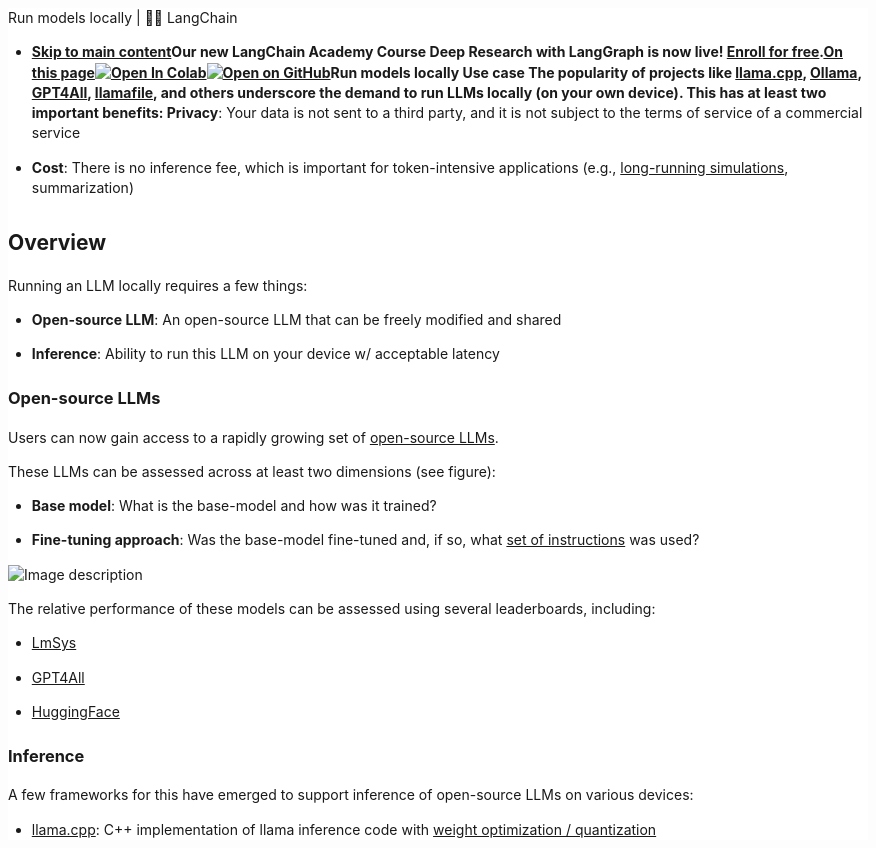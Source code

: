 Run models locally | 🦜️🔗 LangChain
- **[Skip to main content](#__docusaurus_skipToContent_fallback)Our new LangChain Academy Course Deep Research with LangGraph is now live! [Enroll for free](https://academy.langchain.com/courses/deep-research-with-langgraph/?utm_medium=internal&utm_source=docs&utm_campaign=q3-2025_deep-research-course_co).[On this page![Open In Colab ](https://colab.research.google.com/assets/colab-badge.svg)](https://colab.research.google.com/github/langchain-ai/langchain/blob/master/docs/docs/how_to/local_llms.ipynb)[![Open on GitHub ](https://img.shields.io/badge/Open%20on%20GitHub-grey?logo=github&logoColor=white)](https://github.com/langchain-ai/langchain/blob/master/docs/docs/how_to/local_llms.ipynb)Run models locally Use case[​](#use-case) The popularity of projects like [llama.cpp](https://github.com/ggerganov/llama.cpp), [Ollama](https://github.com/ollama/ollama), [GPT4All](https://github.com/nomic-ai/gpt4all), [llamafile](https://github.com/Mozilla-Ocho/llamafile), and others underscore the demand to run LLMs locally (on your own device). This has at least two important benefits: Privacy**: Your data is not sent to a third party, and it is not subject to the terms of service of a commercial service

- **Cost**: There is no inference fee, which is important for token-intensive applications (e.g., [long-running simulations](https://twitter.com/RLanceMartin/status/1691097659262820352?s=20), summarization)

## Overview[​](#overview)

Running an LLM locally requires a few things:

- **Open-source LLM**: An open-source LLM that can be freely modified and shared

- **Inference**: Ability to run this LLM on your device w/ acceptable latency

### Open-source LLMs[​](#open-source-llms)

Users can now gain access to a rapidly growing set of [open-source LLMs](https://cameronrwolfe.substack.com/p/the-history-of-open-source-llms-better).

These LLMs can be assessed across at least two dimensions (see figure):

- **Base model**: What is the base-model and how was it trained?

- **Fine-tuning approach**: Was the base-model fine-tuned and, if so, what [set of instructions](https://cameronrwolfe.substack.com/p/beyond-llama-the-power-of-open-llms#%C2%A7alpaca-an-instruction-following-llama-model) was used?

![Image description ](/assets/images/OSS_LLM_overview-9444c9793c76bd4785a5b0cd020c14ef.png)

The relative performance of these models can be assessed using several leaderboards, including:

- [LmSys](https://chat.lmsys.org/?arena)

- [GPT4All](https://gpt4all.io/index.html)

- [HuggingFace](https://huggingface.co/spaces/lmsys/chatbot-arena-leaderboard)

### Inference[​](#inference)

A few frameworks for this have emerged to support inference of open-source LLMs on various devices:

- [llama.cpp](https://github.com/ggerganov/llama.cpp): C++ implementation of llama inference code with [weight optimization / quantization](https://finbarr.ca/how-is-llama-cpp-possible/)
